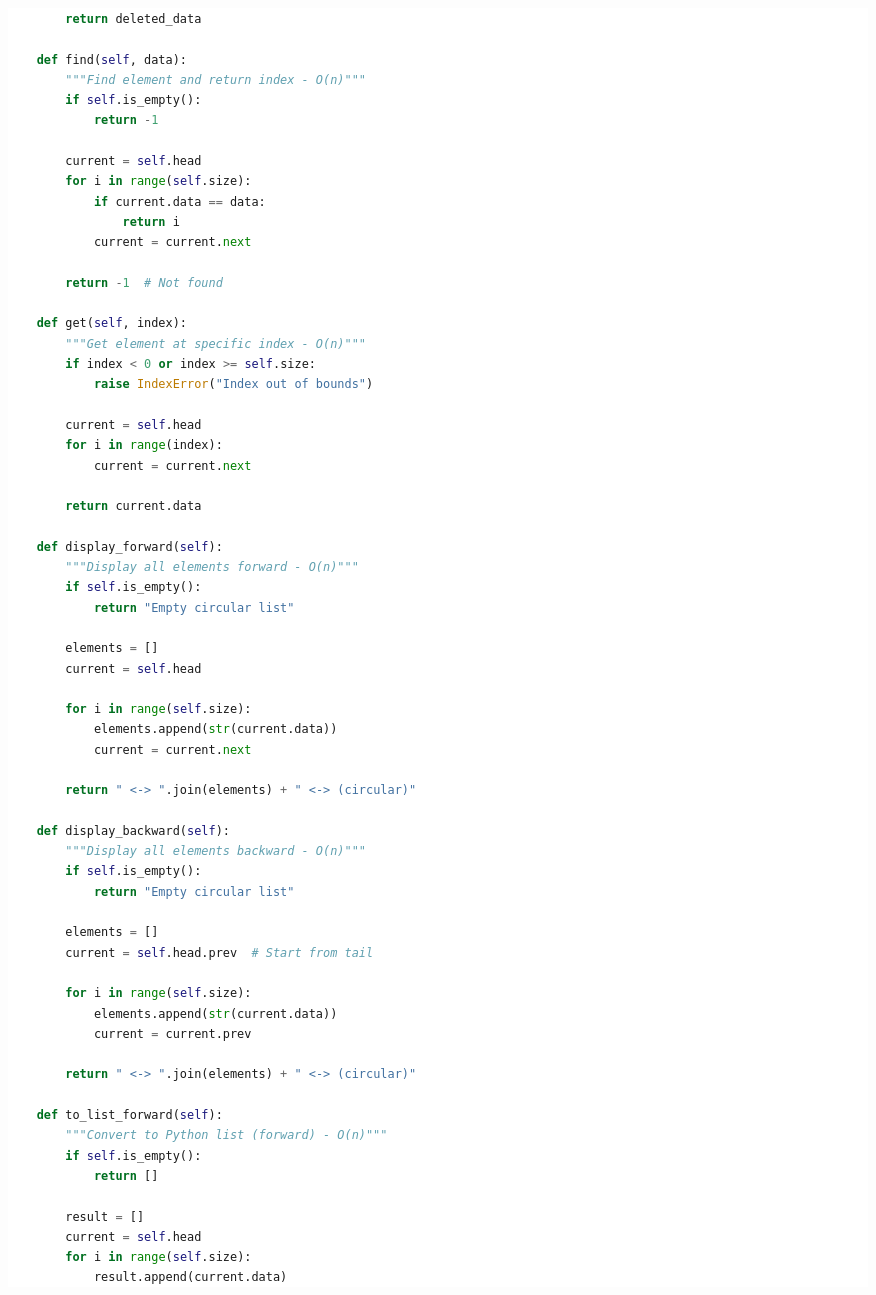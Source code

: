 ```python
        return deleted_data
    
    def find(self, data):
        """Find element and return index - O(n)"""
        if self.is_empty():
            return -1
        
        current = self.head
        for i in range(self.size):
            if current.data == data:
                return i
            current = current.next
        
        return -1  # Not found
    
    def get(self, index):
        """Get element at specific index - O(n)"""
        if index < 0 or index >= self.size:
            raise IndexError("Index out of bounds")
        
        current = self.head
        for i in range(index):
            current = current.next
        
        return current.data
    
    def display_forward(self):
        """Display all elements forward - O(n)"""
        if self.is_empty():
            return "Empty circular list"
        
        elements = []
        current = self.head
        
        for i in range(self.size):
            elements.append(str(current.data))
            current = current.next
        
        return " <-> ".join(elements) + " <-> (circular)"
    
    def display_backward(self):
        """Display all elements backward - O(n)"""
        if self.is_empty():
            return "Empty circular list"
        
        elements = []
        current = self.head.prev  # Start from tail
        
        for i in range(self.size):
            elements.append(str(current.data))
            current = current.prev
        
        return " <-> ".join(elements) + " <-> (circular)"
    
    def to_list_forward(self):
        """Convert to Python list (forward) - O(n)"""
        if self.is_empty():
            return []
        
        result = []
        current = self.head
        for i in range(self.size):
            result.append(current.data)
```